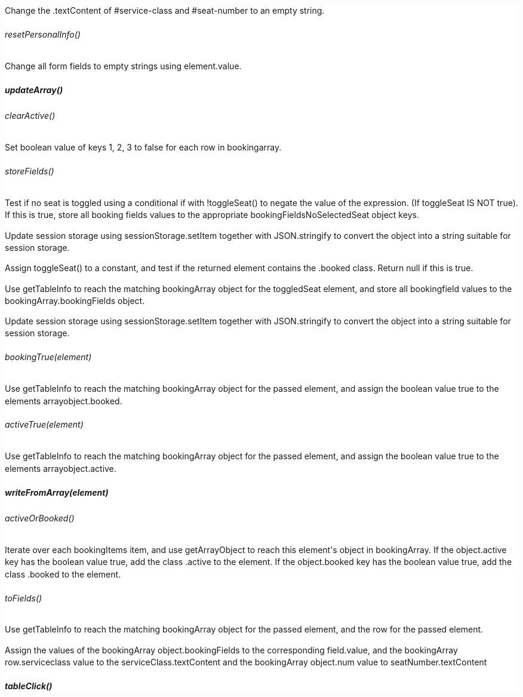 Change the .textContent of #service-class and #seat-number to an empty string.

###### resetPersonalInfo()

Change all form fields to empty strings using element.value.

##### updateArray()

###### clearActive()

Set boolean value of keys 1, 2, 3 to false for each row in bookingarray.   

###### storeFields()

Test if no seat is toggled using a conditional if with !toggleSeat() to negate the value of the expression. (If toggleSeat IS NOT true). If this is true, store all booking fields values to the appropriate bookingFieldsNoSelectedSeat object keys.

Update session storage using sessionStorage.setItem together with JSON.stringify to convert the object into a string suitable for session storage.

Assign toggleSeat() to a constant, and test if the returned element contains the .booked class. Return null if this is true.

Use getTableInfo to reach the matching bookingArray object for the toggledSeat element, and store all bookingfield values to the bookingArray.bookingFields object.

Update session storage using sessionStorage.setItem together with JSON.stringify to convert the object into a string suitable for session storage.

###### bookingTrue(element)

Use getTableInfo to reach the matching bookingArray object for the passed element, and assign the boolean value true to the elements arrayobject.booked.

###### activeTrue(element)

Use getTableInfo to reach the matching bookingArray object for the passed element, and assign the boolean value true to the elements arrayobject.active.

##### writeFromArray(element)

###### activeOrBooked()

Iterate over each bookingItems item, and use getArrayObject to reach this element's object in bookingArray. If the object.active key has the boolean value true, add the class .active to the element. If the object.booked key has the boolean value true, add the class .booked to the element.

###### toFields()

Use getTableInfo to reach the matching bookingArray object for the passed element, and the row for the passed element.

Assign the values of the bookingArray object.bookingFields to the corresponding field.value, and the bookingArray row.serviceclass value to the serviceClass.textContent and the bookingArray object.num value to seatNumber.textContent

##### tableClick()
